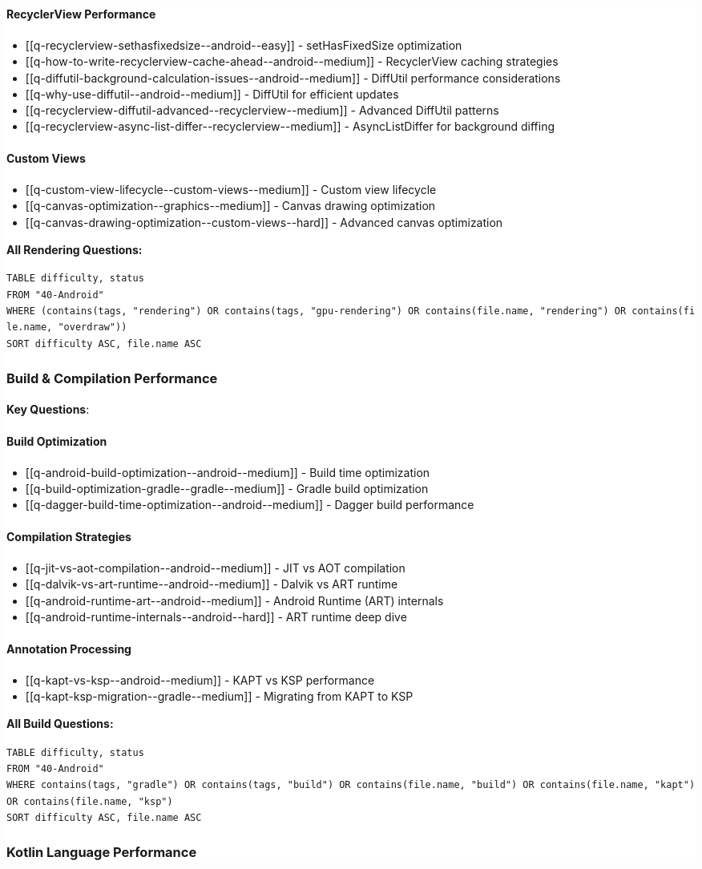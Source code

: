#### RecyclerView Performance
- [[q-recyclerview-sethasfixedsize--android--easy]] - setHasFixedSize optimization
- [[q-how-to-write-recyclerview-cache-ahead--android--medium]] - RecyclerView caching strategies
- [[q-diffutil-background-calculation-issues--android--medium]] - DiffUtil performance considerations
- [[q-why-use-diffutil--android--medium]] - DiffUtil for efficient updates
- [[q-recyclerview-diffutil-advanced--recyclerview--medium]] - Advanced DiffUtil patterns
- [[q-recyclerview-async-list-differ--recyclerview--medium]] - AsyncListDiffer for background diffing

#### Custom Views
- [[q-custom-view-lifecycle--custom-views--medium]] - Custom view lifecycle
- [[q-canvas-optimization--graphics--medium]] - Canvas drawing optimization
- [[q-canvas-drawing-optimization--custom-views--hard]] - Advanced canvas optimization

**All Rendering Questions:**
```dataview
TABLE difficulty, status
FROM "40-Android"
WHERE (contains(tags, "rendering") OR contains(tags, "gpu-rendering") OR contains(file.name, "rendering") OR contains(file.name, "overdraw"))
SORT difficulty ASC, file.name ASC
```

### Build & Compilation Performance

**Key Questions**:

#### Build Optimization
- [[q-android-build-optimization--android--medium]] - Build time optimization
- [[q-build-optimization-gradle--gradle--medium]] - Gradle build optimization
- [[q-dagger-build-time-optimization--android--medium]] - Dagger build performance

#### Compilation Strategies
- [[q-jit-vs-aot-compilation--android--medium]] - JIT vs AOT compilation
- [[q-dalvik-vs-art-runtime--android--medium]] - Dalvik vs ART runtime
- [[q-android-runtime-art--android--medium]] - Android Runtime (ART) internals
- [[q-android-runtime-internals--android--hard]] - ART runtime deep dive

#### Annotation Processing
- [[q-kapt-vs-ksp--android--medium]] - KAPT vs KSP performance
- [[q-kapt-ksp-migration--gradle--medium]] - Migrating from KAPT to KSP

**All Build Questions:**
```dataview
TABLE difficulty, status
FROM "40-Android"
WHERE contains(tags, "gradle") OR contains(tags, "build") OR contains(file.name, "build") OR contains(file.name, "kapt") OR contains(file.name, "ksp")
SORT difficulty ASC, file.name ASC
```

### Kotlin Language Performance
